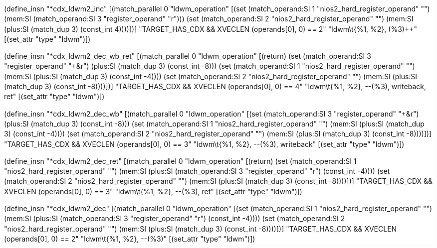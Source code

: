 (define_insn "*cdx_ldwm2_inc"
  [(match_parallel 0 "ldwm_operation"
    [(set (match_operand:SI 1 "nios2_hard_register_operand" "")
          (mem:SI (match_operand:SI 3 "register_operand" "r")))
     (set (match_operand:SI 2 "nios2_hard_register_operand" "")
          (mem:SI (plus:SI (match_dup 3) (const_int 4))))])]
   "TARGET_HAS_CDX && XVECLEN (operands[0], 0) == 2"
   "ldwm\\t{%1, %2}, (%3)++"
  [(set_attr "type" "ldwm")])

(define_insn "*cdx_ldwm2_dec_wb_ret"
  [(match_parallel 0 "ldwm_operation"
    [(return)
     (set (match_operand:SI 3 "register_operand" "+&r")
          (plus:SI (match_dup 3) (const_int -8)))
     (set (match_operand:SI 1 "nios2_hard_register_operand" "")
          (mem:SI (plus:SI (match_dup 3) (const_int -4))))
     (set (match_operand:SI 2 "nios2_hard_register_operand" "")
          (mem:SI (plus:SI (match_dup 3) (const_int -8))))])]
   "TARGET_HAS_CDX && XVECLEN (operands[0], 0) == 4"
   "ldwm\\t{%1, %2}, --(%3), writeback, ret"
  [(set_attr "type" "ldwm")])

(define_insn "*cdx_ldwm2_dec_wb"
  [(match_parallel 0 "ldwm_operation"
    [(set (match_operand:SI 3 "register_operand" "+&r")
          (plus:SI (match_dup 3) (const_int -8)))
     (set (match_operand:SI 1 "nios2_hard_register_operand" "")
          (mem:SI (plus:SI (match_dup 3) (const_int -4))))
     (set (match_operand:SI 2 "nios2_hard_register_operand" "")
          (mem:SI (plus:SI (match_dup 3) (const_int -8))))])]
   "TARGET_HAS_CDX && XVECLEN (operands[0], 0) == 3"
   "ldwm\\t{%1, %2}, --(%3), writeback"
  [(set_attr "type" "ldwm")])

(define_insn "*cdx_ldwm2_dec_ret"
  [(match_parallel 0 "ldwm_operation"
    [(return)
     (set (match_operand:SI 1 "nios2_hard_register_operand" "")
          (mem:SI (plus:SI (match_operand:SI 3 "register_operand" "r") (const_int -4))))
     (set (match_operand:SI 2 "nios2_hard_register_operand" "")
          (mem:SI (plus:SI (match_dup 3) (const_int -8))))])]
   "TARGET_HAS_CDX && XVECLEN (operands[0], 0) == 3"
   "ldwm\\t{%1, %2}, --(%3), ret"
  [(set_attr "type" "ldwm")])

(define_insn "*cdx_ldwm2_dec"
  [(match_parallel 0 "ldwm_operation"
    [(set (match_operand:SI 1 "nios2_hard_register_operand" "")
          (mem:SI (plus:SI (match_operand:SI 3 "register_operand" "r") (const_int -4))))
     (set (match_operand:SI 2 "nios2_hard_register_operand" "")
          (mem:SI (plus:SI (match_dup 3) (const_int -8))))])]
   "TARGET_HAS_CDX && XVECLEN (operands[0], 0) == 2"
   "ldwm\\t{%1, %2}, --(%3)"
  [(set_attr "type" "ldwm")])
